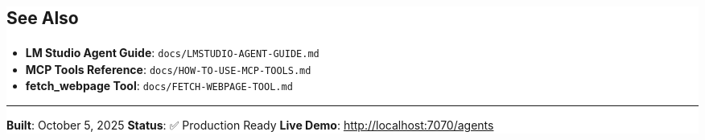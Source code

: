 ## See Also

- **LM Studio Agent Guide**: `docs/LMSTUDIO-AGENT-GUIDE.md`
- **MCP Tools Reference**: `docs/HOW-TO-USE-MCP-TOOLS.md`
- **fetch_webpage Tool**: `docs/FETCH-WEBPAGE-TOOL.md`

---

**Built**: October 5, 2025
**Status**: ✅ Production Ready
**Live Demo**: <http://localhost:7070/agents>
